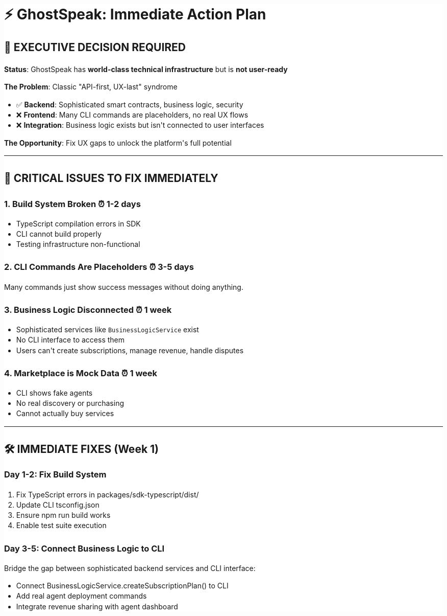 # ⚡ GhostSpeak: Immediate Action Plan

## 🎯 **EXECUTIVE DECISION REQUIRED**

**Status**: GhostSpeak has **world-class technical infrastructure** but is **not user-ready**

**The Problem**: Classic "API-first, UX-last" syndrome
- ✅ **Backend**: Sophisticated smart contracts, business logic, security
- ❌ **Frontend**: Many CLI commands are placeholders, no real UX flows
- ❌ **Integration**: Business logic exists but isn't connected to user interfaces

**The Opportunity**: Fix UX gaps to unlock the platform's full potential

---

## 🚨 **CRITICAL ISSUES TO FIX IMMEDIATELY**

### 1. **Build System Broken** ⏰ 1-2 days
- TypeScript compilation errors in SDK
- CLI cannot build properly
- Testing infrastructure non-functional

### 2. **CLI Commands Are Placeholders** ⏰ 3-5 days
Many commands just show success messages without doing anything.

### 3. **Business Logic Disconnected** ⏰ 1 week
- Sophisticated services like `BusinessLogicService` exist
- No CLI interface to access them
- Users can't create subscriptions, manage revenue, handle disputes

### 4. **Marketplace is Mock Data** ⏰ 1 week
- CLI shows fake agents
- No real discovery or purchasing
- Cannot actually buy services

---

## 🛠️ **IMMEDIATE FIXES (Week 1)**

### **Day 1-2: Fix Build System**
1. Fix TypeScript errors in packages/sdk-typescript/dist/
2. Update CLI tsconfig.json
3. Ensure npm run build works
4. Enable test suite execution

### **Day 3-5: Connect Business Logic to CLI**
Bridge the gap between sophisticated backend services and CLI interface:
- Connect BusinessLogicService.createSubscriptionPlan() to CLI
- Add real agent deployment commands
- Integrate revenue sharing with agent dashboard
